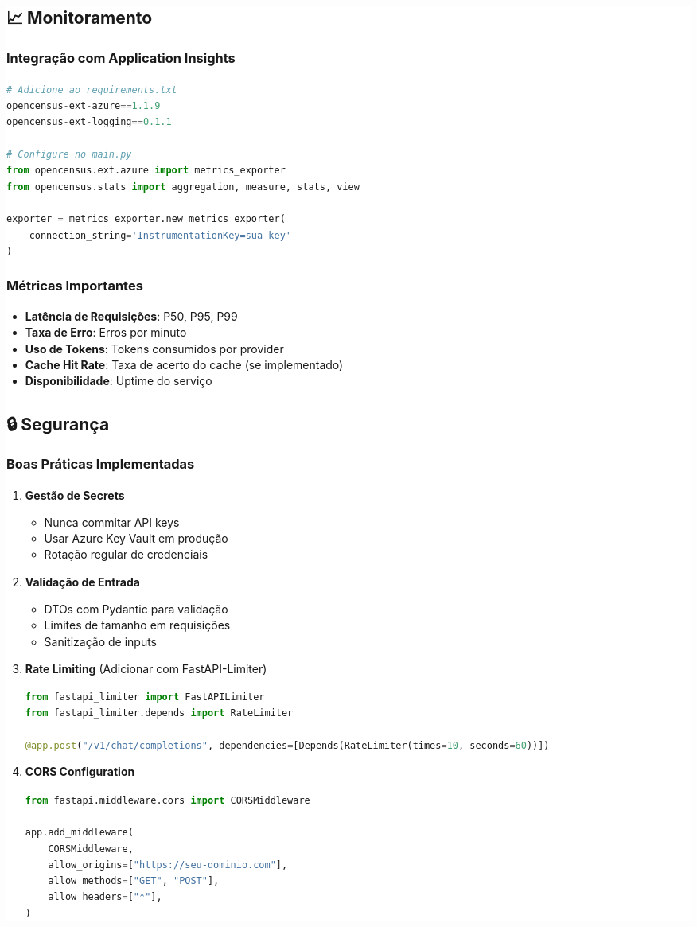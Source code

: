 ```yaml
```

## 📈 Monitoramento

### Integração com Application Insights

```python
# Adicione ao requirements.txt
opencensus-ext-azure==1.1.9
opencensus-ext-logging==0.1.1

# Configure no main.py
from opencensus.ext.azure import metrics_exporter
from opencensus.stats import aggregation, measure, stats, view

exporter = metrics_exporter.new_metrics_exporter(
    connection_string='InstrumentationKey=sua-key'
)
```

### Métricas Importantes

- **Latência de Requisições**: P50, P95, P99
- **Taxa de Erro**: Erros por minuto
- **Uso de Tokens**: Tokens consumidos por provider
- **Cache Hit Rate**: Taxa de acerto do cache (se implementado)
- **Disponibilidade**: Uptime do serviço

## 🔒 Segurança

### Boas Práticas Implementadas

1. **Gestão de Secrets**
   - Nunca commitar API keys
   - Usar Azure Key Vault em produção
   - Rotação regular de credenciais

2. **Validação de Entrada**
   - DTOs com Pydantic para validação
   - Limites de tamanho em requisições
   - Sanitização de inputs

3. **Rate Limiting** (Adicionar com FastAPI-Limiter)
   ```python
   from fastapi_limiter import FastAPILimiter
   from fastapi_limiter.depends import RateLimiter
   
   @app.post("/v1/chat/completions", dependencies=[Depends(RateLimiter(times=10, seconds=60))])
   ```

4. **CORS Configuration**
   ```python
   from fastapi.middleware.cors import CORSMiddleware
   
   app.add_middleware(
       CORSMiddleware,
       allow_origins=["https://seu-dominio.com"],
       allow_methods=["GET", "POST"],
       allow_headers=["*"],
   )
   ```
